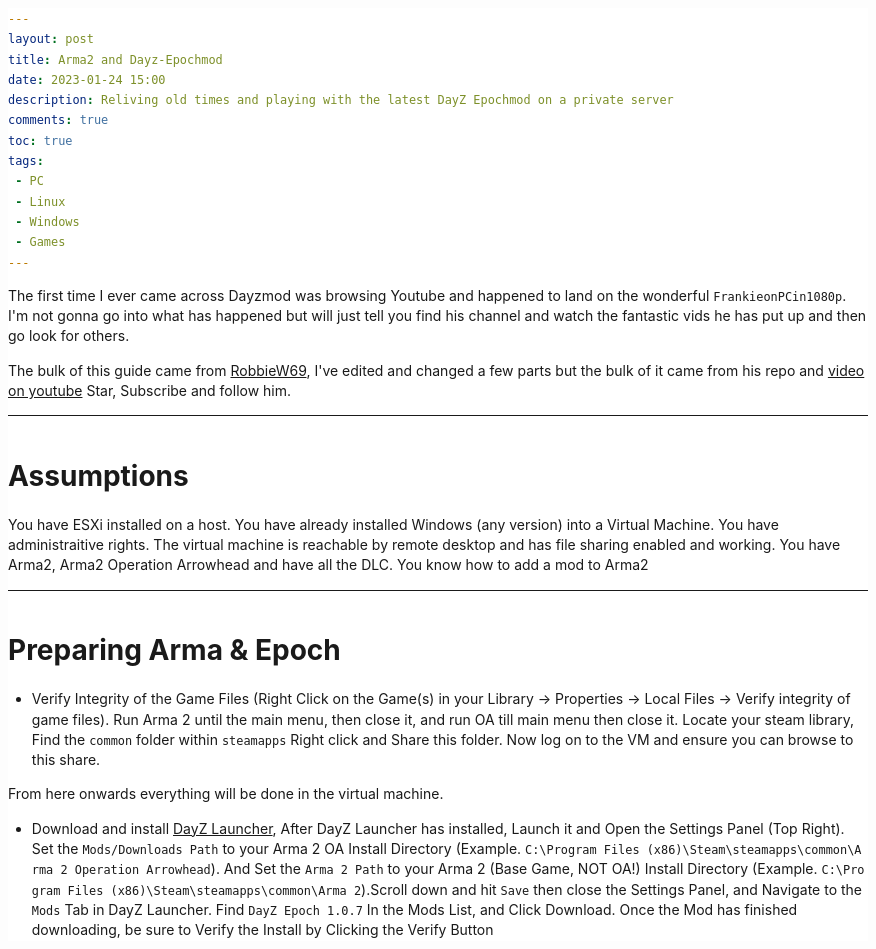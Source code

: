 ```yaml
---
layout: post
title: Arma2 and Dayz-Epochmod
date: 2023-01-24 15:00
description: Reliving old times and playing with the latest DayZ Epochmod on a private server
comments: true
toc: true
tags:
 - PC
 - Linux
 - Windows
 - Games
---
```


The first time I ever came across Dayzmod was browsing Youtube and happened to land on the wonderful `FrankieonPCin1080p`. I'm not gonna go into what has happened but will just tell you find his channel and watch the fantastic vids he has put up and then go look for others.


The bulk of this guide came from [RobbieW69](https://github.com/RobbieW69), I've edited and changed a few parts but the bulk of it came from his repo and [video on youtube](https://www.youtube.com/watch?v=SuIGpzAtU0Y) Star, Subscribe and follow him.

---
# Assumptions
You have ESXi installed on a host.
You have already installed Windows (any version) into a Virtual Machine.
You have administraitive rights.
The virtual machine is reachable by remote desktop and has file sharing enabled and working.
You have Arma2, Arma2 Operation Arrowhead and have all the DLC.
You know how to add a mod to Arma2

---
# Preparing Arma & Epoch
* Verify Integrity of the Game Files (Right Click on the Game(s) in your Library -> Properties -> Local Files -> Verify integrity of game files). Run Arma 2 until the main menu, then close it, and run OA till main menu then close it. Locate your steam library, Find the `common` folder within `steamapps` Right click and Share this folder. Now log on to the VM and ensure you can browse to this share.

From here onwards everything will be done in the virtual machine.

* Download and install [DayZ Launcher](http://app.dayzlauncher.com/updates/setup_dzlauncher.exe), After DayZ Launcher has installed, Launch it and Open the Settings Panel (Top Right). Set the `Mods/Downloads Path` to your Arma 2 OA Install Directory (Example. `C:\Program Files (x86)\Steam\steamapps\common\Arma 2 Operation Arrowhead`). And Set the `Arma 2 Path` to your Arma 2 (Base Game, NOT OA!) Install Directory (Example. `C:\Program Files (x86)\Steam\steamapps\common\Arma 2`).Scroll down and hit `Save` then close the Settings Panel, and Navigate to the `Mods` Tab in DayZ Launcher. Find `DayZ Epoch 1.0.7` In the Mods List, and Click Download. Once the Mod has finished downloading, be sure to Verify the Install by Clicking the Verify Button
